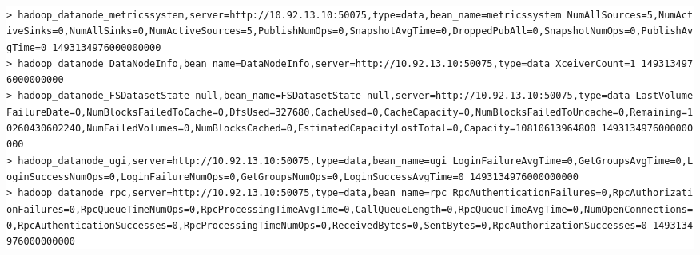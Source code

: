 ```
> hadoop_datanode_metricssystem,server=http://10.92.13.10:50075,type=data,bean_name=metricssystem NumAllSources=5,NumActiveSinks=0,NumAllSinks=0,NumActiveSources=5,PublishNumOps=0,SnapshotAvgTime=0,DroppedPubAll=0,SnapshotNumOps=0,PublishAvgTime=0 1493134976000000000
> hadoop_datanode_DataNodeInfo,bean_name=DataNodeInfo,server=http://10.92.13.10:50075,type=data XceiverCount=1 1493134976000000000
> hadoop_datanode_FSDatasetState-null,bean_name=FSDatasetState-null,server=http://10.92.13.10:50075,type=data LastVolumeFailureDate=0,NumBlocksFailedToCache=0,DfsUsed=327680,CacheUsed=0,CacheCapacity=0,NumBlocksFailedToUncache=0,Remaining=10260430602240,NumFailedVolumes=0,NumBlocksCached=0,EstimatedCapacityLostTotal=0,Capacity=10810613964800 1493134976000000000
> hadoop_datanode_ugi,server=http://10.92.13.10:50075,type=data,bean_name=ugi LoginFailureAvgTime=0,GetGroupsAvgTime=0,LoginSuccessNumOps=0,LoginFailureNumOps=0,GetGroupsNumOps=0,LoginSuccessAvgTime=0 1493134976000000000
> hadoop_datanode_rpc,server=http://10.92.13.10:50075,type=data,bean_name=rpc RpcAuthenticationFailures=0,RpcAuthorizationFailures=0,RpcQueueTimeNumOps=0,RpcProcessingTimeAvgTime=0,CallQueueLength=0,RpcQueueTimeAvgTime=0,NumOpenConnections=0,RpcAuthenticationSuccesses=0,RpcProcessingTimeNumOps=0,ReceivedBytes=0,SentBytes=0,RpcAuthorizationSuccesses=0 1493134976000000000
```

